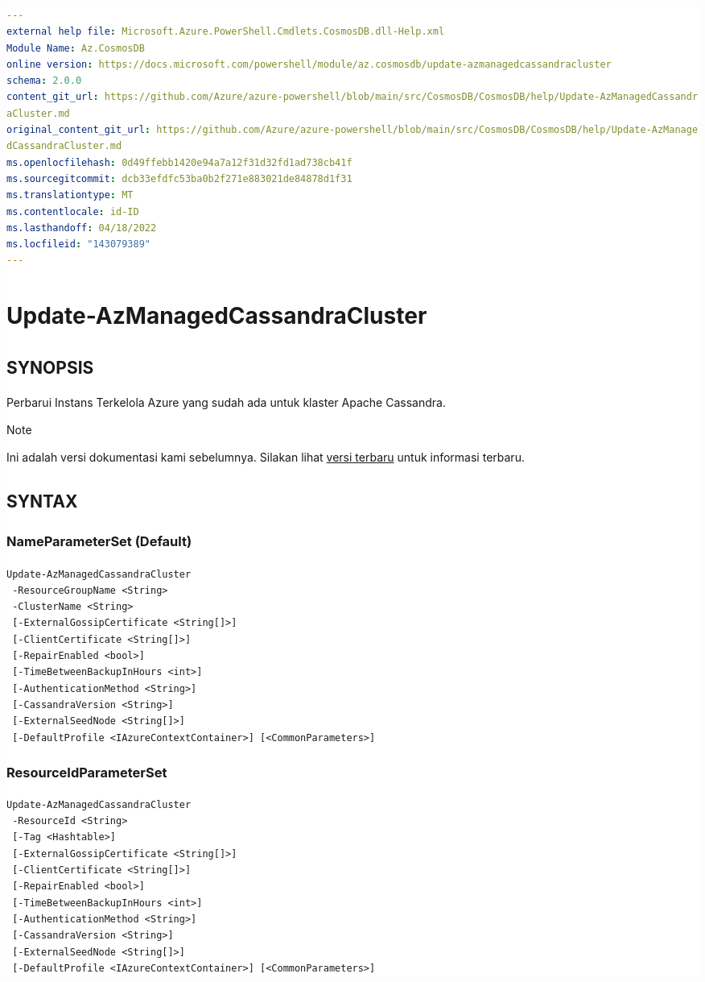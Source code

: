 ```yaml
---
external help file: Microsoft.Azure.PowerShell.Cmdlets.CosmosDB.dll-Help.xml
Module Name: Az.CosmosDB
online version: https://docs.microsoft.com/powershell/module/az.cosmosdb/update-azmanagedcassandracluster
schema: 2.0.0
content_git_url: https://github.com/Azure/azure-powershell/blob/main/src/CosmosDB/CosmosDB/help/Update-AzManagedCassandraCluster.md
original_content_git_url: https://github.com/Azure/azure-powershell/blob/main/src/CosmosDB/CosmosDB/help/Update-AzManagedCassandraCluster.md
ms.openlocfilehash: 0d49ffebb1420e94a7a12f31d32fd1ad738cb41f
ms.sourcegitcommit: dcb33efdfc53ba0b2f271e883021de84878d1f31
ms.translationtype: MT
ms.contentlocale: id-ID
ms.lasthandoff: 04/18/2022
ms.locfileid: "143079389"
---
```

# Update-AzManagedCassandraCluster

## SYNOPSIS
Perbarui Instans Terkelola Azure yang sudah ada untuk klaster Apache Cassandra.

> [!NOTE]
>Ini adalah versi dokumentasi kami sebelumnya. Silakan lihat [versi terbaru](/powershell/module/az.cosmosdb/update-azmanagedcassandracluster) untuk informasi terbaru.

## SYNTAX

### NameParameterSet (Default)
```
Update-AzManagedCassandraCluster 
 -ResourceGroupName <String> 
 -ClusterName <String>
 [-ExternalGossipCertificate <String[]>]
 [-ClientCertificate <String[]>]
 [-RepairEnabled <bool>]
 [-TimeBetweenBackupInHours <int>]
 [-AuthenticationMethod <String>]
 [-CassandraVersion <String>]
 [-ExternalSeedNode <String[]>]
 [-DefaultProfile <IAzureContextContainer>] [<CommonParameters>]
```

### ResourceIdParameterSet
```
Update-AzManagedCassandraCluster 
 -ResourceId <String> 
 [-Tag <Hashtable>]
 [-ExternalGossipCertificate <String[]>]
 [-ClientCertificate <String[]>]
 [-RepairEnabled <bool>]
 [-TimeBetweenBackupInHours <int>]
 [-AuthenticationMethod <String>]
 [-CassandraVersion <String>]
 [-ExternalSeedNode <String[]>]
 [-DefaultProfile <IAzureContextContainer>] [<CommonParameters>]
```
